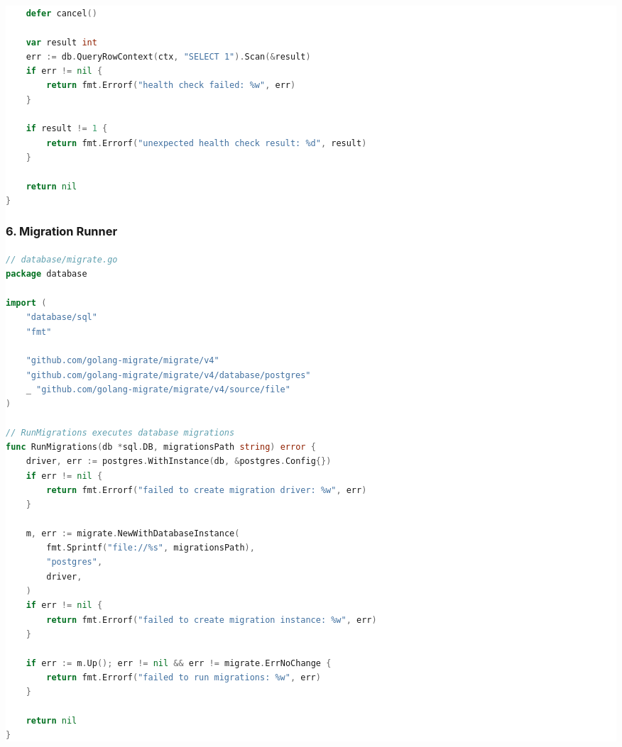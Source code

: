 ```go
    defer cancel()
    
    var result int
    err := db.QueryRowContext(ctx, "SELECT 1").Scan(&result)
    if err != nil {
        return fmt.Errorf("health check failed: %w", err)
    }
    
    if result != 1 {
        return fmt.Errorf("unexpected health check result: %d", result)
    }
    
    return nil
}
```

### 6. Migration Runner

```go
// database/migrate.go
package database

import (
    "database/sql"
    "fmt"
    
    "github.com/golang-migrate/migrate/v4"
    "github.com/golang-migrate/migrate/v4/database/postgres"
    _ "github.com/golang-migrate/migrate/v4/source/file"
)

// RunMigrations executes database migrations
func RunMigrations(db *sql.DB, migrationsPath string) error {
    driver, err := postgres.WithInstance(db, &postgres.Config{})
    if err != nil {
        return fmt.Errorf("failed to create migration driver: %w", err)
    }
    
    m, err := migrate.NewWithDatabaseInstance(
        fmt.Sprintf("file://%s", migrationsPath),
        "postgres",
        driver,
    )
    if err != nil {
        return fmt.Errorf("failed to create migration instance: %w", err)
    }
    
    if err := m.Up(); err != nil && err != migrate.ErrNoChange {
        return fmt.Errorf("failed to run migrations: %w", err)
    }
    
    return nil
}
```

